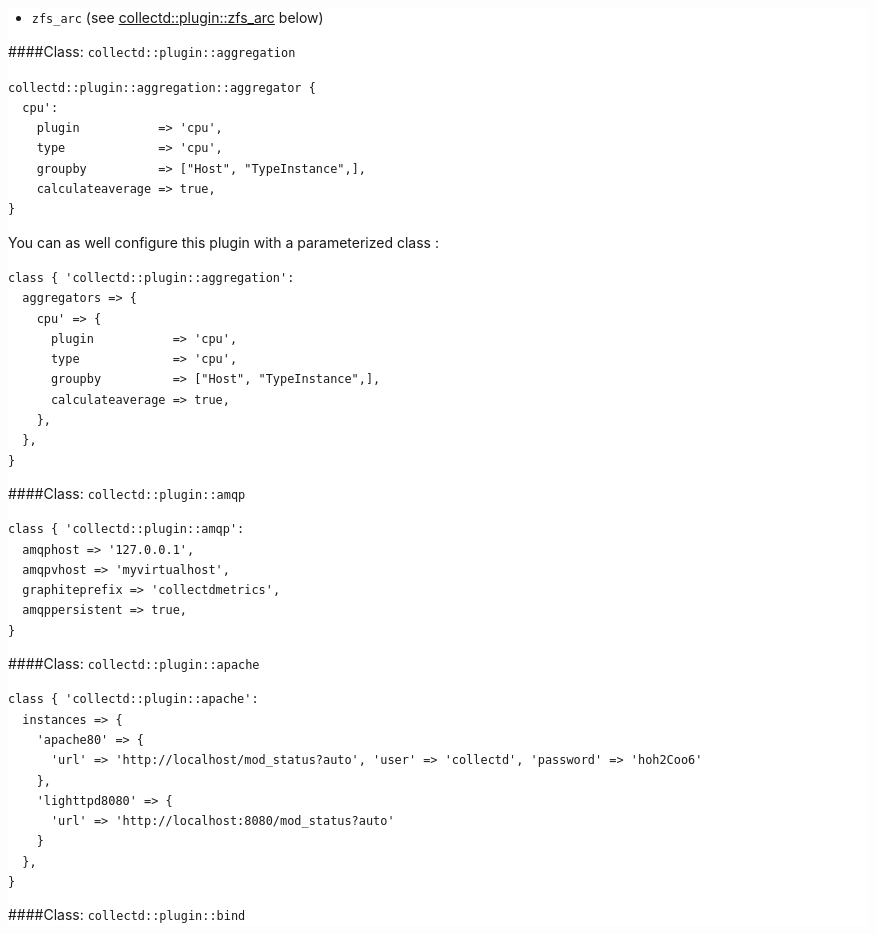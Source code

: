 * `zfs_arc` (see [collectd::plugin::zfs_arc](#class-collectdpluginzfs_arc) below)

####Class: `collectd::plugin::aggregation`

```puppet
collectd::plugin::aggregation::aggregator {
  cpu':
    plugin           => 'cpu',
    type             => 'cpu',
    groupby          => ["Host", "TypeInstance",],
    calculateaverage => true,
}
```

You can as well configure this plugin with a parameterized class :

```puppet
class { 'collectd::plugin::aggregation':
  aggregators => {
    cpu' => {
      plugin           => 'cpu',
      type             => 'cpu',
      groupby          => ["Host", "TypeInstance",],
      calculateaverage => true,
    },
  },
}
```

####Class: `collectd::plugin::amqp`

```puppet
class { 'collectd::plugin::amqp':
  amqphost => '127.0.0.1',
  amqpvhost => 'myvirtualhost',
  graphiteprefix => 'collectdmetrics',
  amqppersistent => true,
}
```

####Class: `collectd::plugin::apache`

```puppet
class { 'collectd::plugin::apache':
  instances => {
    'apache80' => {
      'url' => 'http://localhost/mod_status?auto', 'user' => 'collectd', 'password' => 'hoh2Coo6'
    },
    'lighttpd8080' => {
      'url' => 'http://localhost:8080/mod_status?auto'
    }
  },
}
```

####Class: `collectd::plugin::bind`
